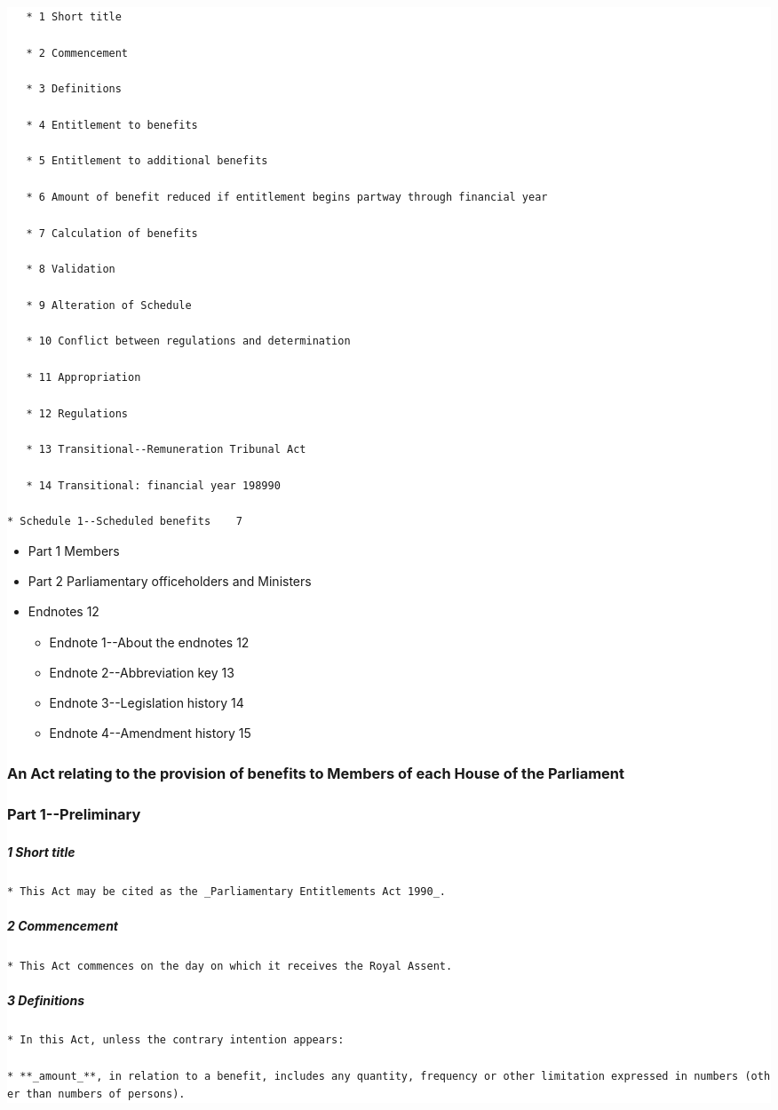        * 1 Short title 

       * 2 Commencement 

       * 3 Definitions 

       * 4 Entitlement to benefits 

       * 5 Entitlement to additional benefits 

       * 6 Amount of benefit reduced if entitlement begins partway through financial year 

       * 7 Calculation of benefits 

       * 8 Validation 

       * 9 Alteration of Schedule 

       * 10 Conflict between regulations and determination 

       * 11 Appropriation 

       * 12 Regulations 

       * 13 Transitional--Remuneration Tribunal Act 

       * 14 Transitional: financial year 198990 

    * Schedule 1--Scheduled benefits	7

  * Part 1 Members 

  * Part 2 Parliamentary officeholders and Ministers 

  * Endnotes	12

     * Endnote 1--About the endnotes	12

     * Endnote 2--Abbreviation key	13

     * Endnote 3--Legislation history	14

     * Endnote 4--Amendment history	15

### An Act relating to the provision of benefits to Members of each House of the Parliament

### Part 1--Preliminary

##### 1  Short title

    * This Act may be cited as the _Parliamentary Entitlements Act 1990_.

##### 2  Commencement

    * This Act commences on the day on which it receives the Royal Assent.

##### 3  Definitions

    * In this Act, unless the contrary intention appears:

    * **_amount_**, in relation to a benefit, includes any quantity, frequency or other limitation expressed in numbers (other than numbers of persons).
